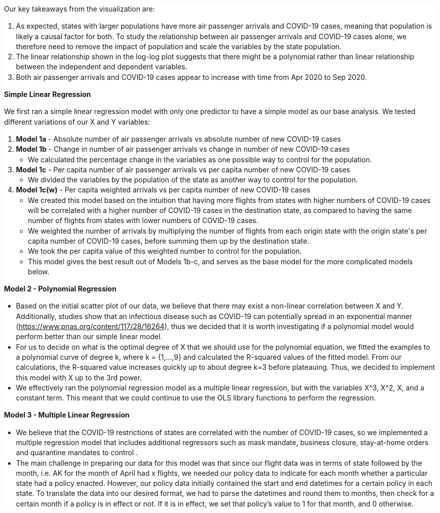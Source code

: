 Our key takeaways from the visualization are:
1. As expected, states with larger populations have more air passenger arrivals and COVID-19 cases, meaning that population is likely a causal factor for both. To study the relationship between air passenger arrivals and COVID-19 cases alone, we therefore need to remove the impact of population and scale the variables by the state population.
2. The linear relationship shown in the log-log plot suggests that there might be a polynomial rather than linear relationship between the independent and dependent variables.
3. Both air passenger arrivals and COVID-19 cases appear to increase with time from Apr 2020 to Sep 2020.

**Simple Linear Regression**

We first ran a simple linear regression model with only one predictor to have a simple model as our base analysis. We tested different variations of our X and Y variables:

1. **Model 1a** - Absolute number of air passenger arrivals vs absolute number of new COVID-19 cases
2. **Model 1b** - Change in number of air passenger arrivals vs change in number of new COVID-19 cases
    * We calculated the percentage change in the variables as one possible way to control for the population.
3. **Model 1c** - Per capita number of air passenger arrivals vs per capita number of new COVID-19 cases
    * We divided the variables by the population of the state as another way to control for the population.
3. **Model 1c(w)** - Per capita weighted arrivals vs per capita number of new COVID-19 cases
    * We created this model based on the intuition that having more flights from states with higher numbers of COVID-19 cases will be correlated with a higher number of COVID-19 cases in the destination state, as compared to having the same number of flights from states with lower numbers of COVID-19 cases.
    * We weighted the number of arrivals by multiplying the number of flights from each origin state with the origin state's per capita number of COVID-19 cases, before summing them up by the destination state.
    * We took the per capita value of this weighted number to control for the population.
    * This model gives the best result out of Models 1b-c, and serves as the base model for the more complicated models below.

**Model 2 - Polynomial Regression**

* Based on the initial scatter plot of our data, we believe that there may exist a non-linear correlation between X and Y. Additionally, studies show that an infectious disease such as COVID-19 can potentially spread in an exponential manner (https://www.pnas.org/content/117/28/16264), thus we decided that it is worth investigating if a polynomial model would perform better than our simple linear model.
* For us to decide on what is the optimal degree of X that we should use for the polynomial equation, we fitted the examples to a polynomial curve of degree k, where k = {1,...,9} and calculated the R-squared values of the fitted model. From our calculations, the R-squared value increases quickly up to about degree k=3 before plateauing. Thus, we decided to implement this model with X up to the 3rd power.
* We effectively ran the polynomial regression model as a multiple linear regression, but with the variables X^3, X^2, X, and a constant term. This meant that we could continue to use the OLS library functions to perform the regression.

**Model 3 - Multiple Linear Regression**
* We believe that the COVID-19 restrictions of states are correlated with the number of COVID-19 cases, so we implemented a multiple regression model that includes additional regressors such as mask mandate, business closure, stay-at-home orders and quarantine mandates to control .
* The main challenge in preparing our data for this model was that since our flight data was in terms of state followed by the month, i.e. AK for the month of April had x flights, we needed our policy data to indicate for each month whether a particular state had a policy enacted. However, our policy data initially contained the start and end datetimes for a certain policy in each state. To translate the data into our desired format, we had to parse the datetimes and round them to months, then check for a certain month if a policy is in effect or not. If it is in effect, we set that policy’s value to 1 for that month, and 0 otherwise.
